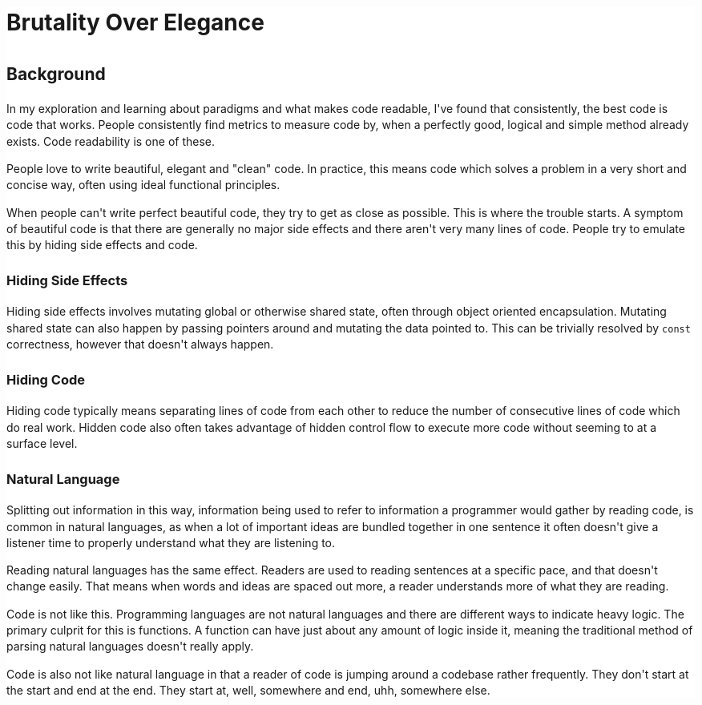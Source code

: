 # Brutality Over Elegance

## Background

In my exploration and learning about paradigms and what makes code readable,
I've found that consistently, the best code is code that works. People
consistently find metrics to measure code by, when a perfectly good, logical
and simple method already exists. Code readability is one of these.

People love to write beautiful, elegant and "clean" code. In practice, this
means code which solves a problem in a very short and concise way, often using
ideal functional principles.

When people can't write perfect beautiful code, they try to get as close as
possible. This is where the trouble starts. A symptom of beautiful code is that
there are generally no major side effects and there aren't very many lines of
code. People try to emulate this by hiding side effects and code.

### Hiding Side Effects

Hiding side effects involves mutating global or otherwise shared state, often
through object oriented encapsulation. Mutating shared state can also happen by
passing pointers around and mutating the data pointed to. This can be trivially
resolved by `const` correctness, however that doesn't always happen.

### Hiding Code

Hiding code typically means separating lines of code from each other to reduce
the number of consecutive lines of code which do real work. Hidden code also
often takes advantage of hidden control flow to execute more code without
seeming to at a surface level.

### Natural Language

Splitting out information in this way, information being used to refer to
information a programmer would gather by reading code, is common in natural
languages, as when a lot of important ideas are bundled together in one
sentence it often doesn't give a listener time to properly understand what they
are listening to.

Reading natural languages has the same effect. Readers are used to reading
sentences at a specific pace, and that doesn't change easily. That means when
words and ideas are spaced out more, a reader understands more of what they are
reading.

Code is not like this. Programming languages are not natural languages and
there are different ways to indicate heavy logic. The primary culprit for this
is functions. A function can have just about any amount of logic inside it,
meaning the traditional method of parsing natural languages doesn't really
apply.

Code is also not like natural language in that a reader of code is jumping
around a codebase rather frequently. They don't start at the start and end at
the end. They start at, well, somewhere and end, uhh, somewhere else.
